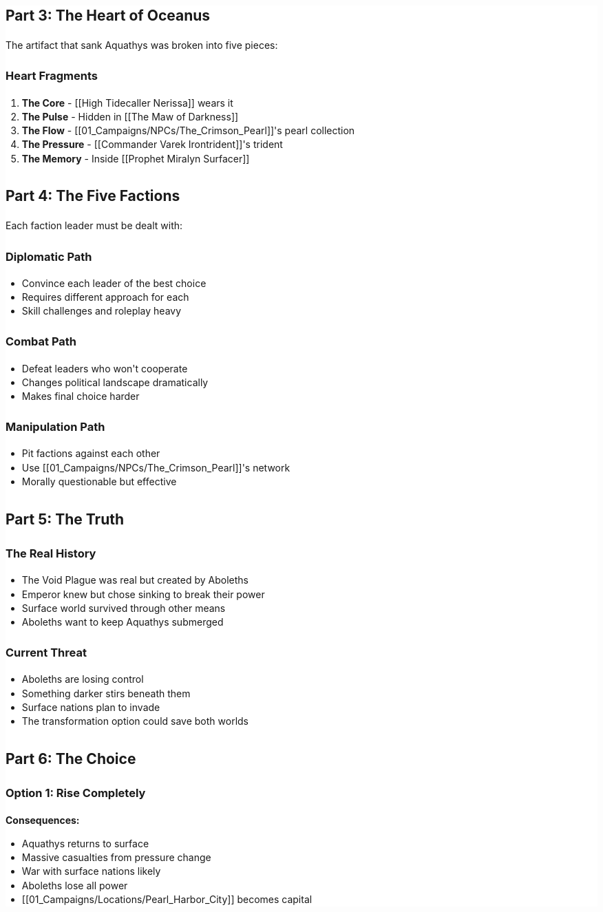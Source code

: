 ## Part 3: The Heart of Oceanus

The artifact that sank Aquathys was broken into five pieces:

### Heart Fragments

1. **The Core** - [[High Tidecaller Nerissa]] wears it
2. **The Pulse** - Hidden in [[The Maw of Darkness]]
3. **The Flow** - [[01_Campaigns/NPCs/The_Crimson_Pearl]]'s pearl collection
4. **The Pressure** - [[Commander Varek Irontrident]]'s trident
5. **The Memory** - Inside [[Prophet Miralyn Surfacer]]

## Part 4: The Five Factions

Each faction leader must be dealt with:

### Diplomatic Path
- Convince each leader of the best choice
- Requires different approach for each
- Skill challenges and roleplay heavy

### Combat Path
- Defeat leaders who won't cooperate
- Changes political landscape dramatically
- Makes final choice harder

### Manipulation Path
- Pit factions against each other
- Use [[01_Campaigns/NPCs/The_Crimson_Pearl]]'s network
- Morally questionable but effective

## Part 5: The Truth

### The Real History
- The Void Plague was real but created by Aboleths
- Emperor knew but chose sinking to break their power
- Surface world survived through other means
- Aboleths want to keep Aquathys submerged

### Current Threat
- Aboleths are losing control
- Something darker stirs beneath them
- Surface nations plan to invade
- The transformation option could save both worlds

## Part 6: The Choice

### Option 1: Rise Completely
**Consequences:**
- Aquathys returns to surface
- Massive casualties from pressure change
- War with surface nations likely
- Aboleths lose all power
- [[01_Campaigns/Locations/Pearl_Harbor_City]] becomes capital
